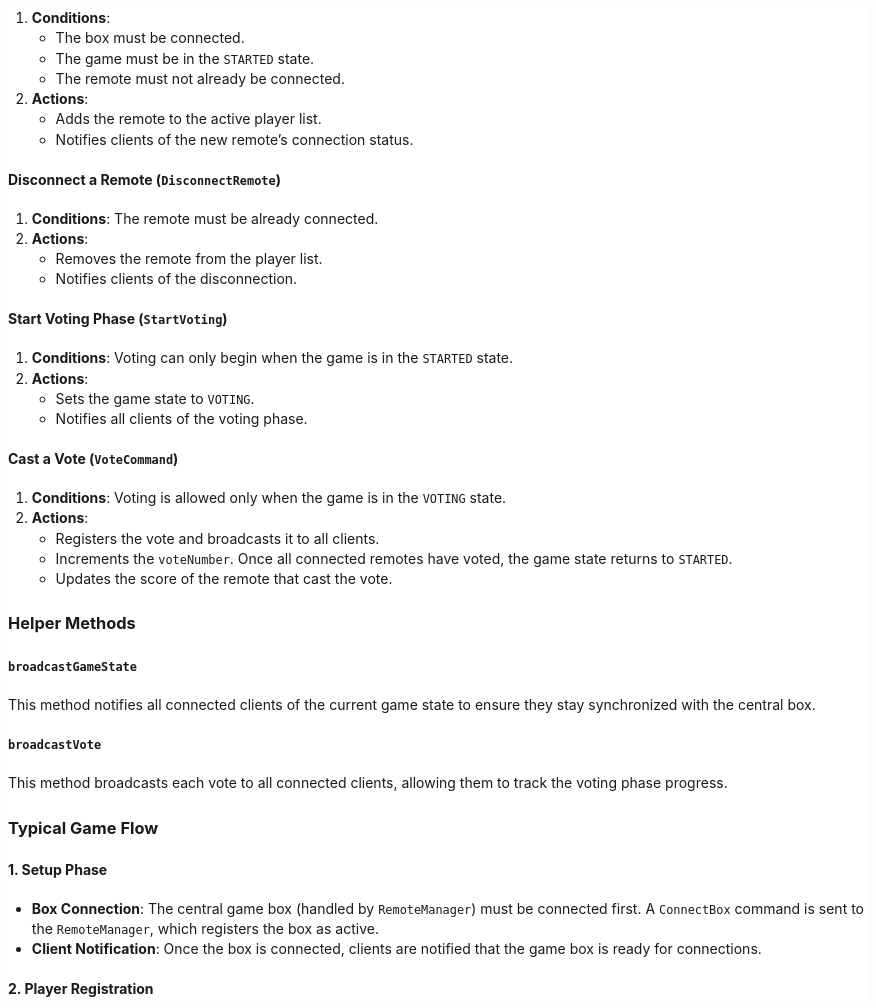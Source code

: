 1. **Conditions**:
   - The box must be connected.
   - The game must be in the `STARTED` state.
   - The remote must not already be connected.
2. **Actions**:
   - Adds the remote to the active player list.
   - Notifies clients of the new remote’s connection status.

#### Disconnect a Remote (`DisconnectRemote`)

1. **Conditions**: The remote must be already connected.
2. **Actions**:
   - Removes the remote from the player list.
   - Notifies clients of the disconnection.

#### Start Voting Phase (`StartVoting`)

1. **Conditions**: Voting can only begin when the game is in the `STARTED` state.
2. **Actions**:
   - Sets the game state to `VOTING`.
   - Notifies all clients of the voting phase.

#### Cast a Vote (`VoteCommand`)

1. **Conditions**: Voting is allowed only when the game is in the `VOTING` state.
2. **Actions**:
   - Registers the vote and broadcasts it to all clients.
   - Increments the `voteNumber`. Once all connected remotes have voted, the game state returns to `STARTED`.
   - Updates the score of the remote that cast the vote.

### Helper Methods

#### `broadcastGameState`

This method notifies all connected clients of the current game state to ensure they stay synchronized with the central box.

#### `broadcastVote`

This method broadcasts each vote to all connected clients, allowing them to track the voting phase progress.

### Typical Game Flow

#### 1. **Setup Phase**

- **Box Connection**: The central game box (handled by `RemoteManager`) must be connected first. A `ConnectBox` command is sent to the `RemoteManager`, which registers the box as active.
- **Client Notification**: Once the box is connected, clients are notified that the game box is ready for connections.

#### 2. **Player Registration**
